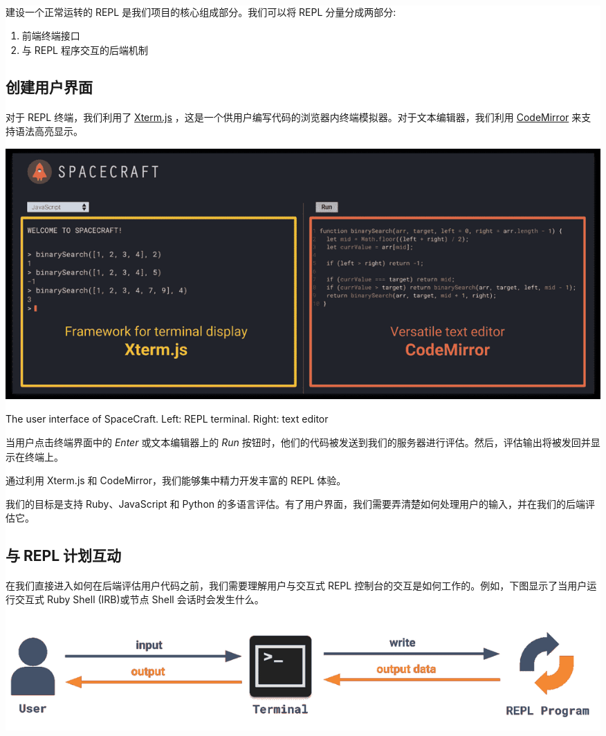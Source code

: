 建设一个正常运转的 REPL 是我们项目的核心组成部分。我们可以将 REPL 分量分成两部分:

1.  前端终端接口
2.  与 REPL 程序交互的后端机制

## 创建用户界面

对于 REPL 终端，我们利用了 [Xterm.js](https://github.com/xtermjs/xterm.js/) ，这是一个供用户编写代码的浏览器内终端模拟器。对于文本编辑器，我们利用 [CodeMirror](https://codemirror.net/) 来支持语法高亮显示。

![](img/dad08b3acc5601b8d0913c027c7e9696.png)

The user interface of SpaceCraft. Left: REPL terminal. Right: text editor

当用户点击终端界面中的 *Enter* 或文本编辑器上的 *Run* 按钮时，他们的代码被发送到我们的服务器进行评估。然后，评估输出将被发回并显示在终端上。

通过利用 Xterm.js 和 CodeMirror，我们能够集中精力开发丰富的 REPL 体验。

我们的目标是支持 Ruby、JavaScript 和 Python 的多语言评估。有了用户界面，我们需要弄清楚如何处理用户的输入，并在我们的后端评估它。

## 与 REPL 计划互动

在我们直接进入如何在后端评估用户代码之前，我们需要理解用户与交互式 REPL 控制台的交互是如何工作的。例如，下图显示了当用户运行交互式 Ruby Shell (IRB)或节点 Shell 会话时会发生什么。

![](img/825f84b355e4e1c4bd3998c502a0a0e0.png)

